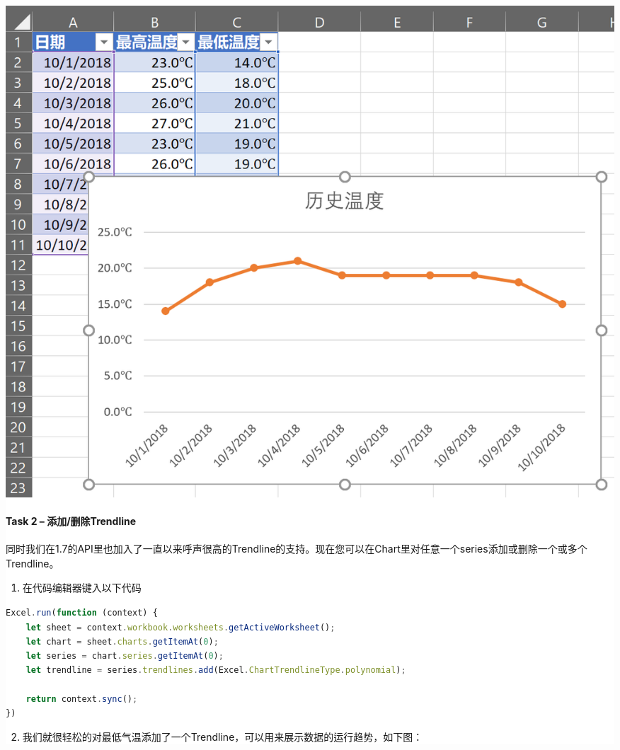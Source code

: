  ![动手实验2](images/09.png?raw=true)
 
#### Task 2 – 添加/删除Trendline
同时我们在1.7的API里也加入了一直以来呼声很高的Trendline的支持。现在您可以在Chart里对任意一个series添加或删除一个或多个Trendline。
1. 在代码编辑器键入以下代码
```js
Excel.run(function (context) {
    let sheet = context.workbook.worksheets.getActiveWorksheet();
    let chart = sheet.charts.getItemAt(0);
    let series = chart.series.getItemAt(0);
    let trendline = series.trendlines.add(Excel.ChartTrendlineType.polynomial);

    return context.sync();
})
```

2. 我们就很轻松的对最低气温添加了一个Trendline，可以用来展示数据的运行趋势，如下图：